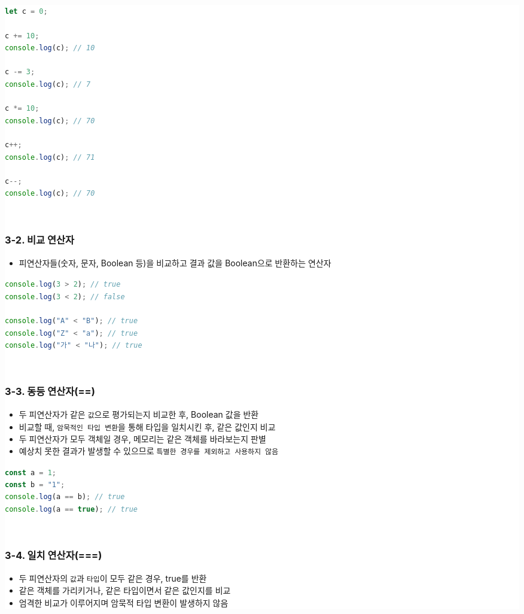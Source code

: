 ```javascript
let c = 0;

c += 10;
console.log(c); // 10

c -= 3;
console.log(c); // 7

c *= 10;
console.log(c); // 70

c++;
console.log(c); // 71

c--;
console.log(c); // 70
```

<br>

### 3-2. 비교 연산자

- 피연산자들(숫자, 문자, Boolean 등)을 비교하고 결과 값을 Boolean으로 반환하는 연산자

```javascript
console.log(3 > 2); // true
console.log(3 < 2); // false

console.log("A" < "B"); // true
console.log("Z" < "a"); // true
console.log("가" < "나"); // true
```

<br>

### 3-3. 동등 연산자(==)

- 두 피연산자가 같은 `값`으로 평가되는지 비교한 후, Boolean 값을 반환
- 비교할 때, `암묵적인 타입 변환`을 통해 타입을 일치시킨 후, 같은 값인지 비교
- 두 피연산자가 모두 객체일 경우, 메모리는 같은 객체를 바라보는지 판별
- 예상치 못한 결과가 발생할 수 있으므로 `특별한 경우를 제외하고 사용하지 않음`

```javascript
const a = 1;
const b = "1";
console.log(a == b); // true
console.log(a == true); // true
```

<br>

### 3-4. 일치 연산자(===)

- 두 피연산자의 `값`과 `타입`이 모두 같은 경우, true를 반환
- 같은 객체를 가리키거나, 같은 타입이면서 같은 값인지를 비교
- 엄격한 비교가 이루어지며 암묵적 타입 변환이 발생하지 않음
